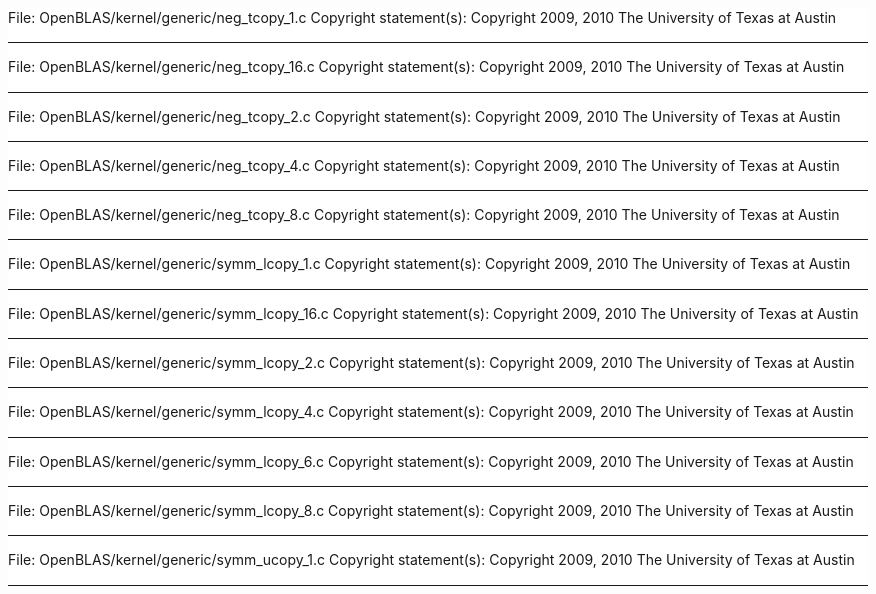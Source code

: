 File: OpenBLAS/kernel/generic/neg_tcopy_1.c
Copyright statement(s): Copyright 2009, 2010 The University of Texas at Austin

---------------

File: OpenBLAS/kernel/generic/neg_tcopy_16.c
Copyright statement(s): Copyright 2009, 2010 The University of Texas at Austin

---------------

File: OpenBLAS/kernel/generic/neg_tcopy_2.c
Copyright statement(s): Copyright 2009, 2010 The University of Texas at Austin

---------------

File: OpenBLAS/kernel/generic/neg_tcopy_4.c
Copyright statement(s): Copyright 2009, 2010 The University of Texas at Austin

---------------

File: OpenBLAS/kernel/generic/neg_tcopy_8.c
Copyright statement(s): Copyright 2009, 2010 The University of Texas at Austin

---------------

File: OpenBLAS/kernel/generic/symm_lcopy_1.c
Copyright statement(s): Copyright 2009, 2010 The University of Texas at Austin

---------------

File: OpenBLAS/kernel/generic/symm_lcopy_16.c
Copyright statement(s): Copyright 2009, 2010 The University of Texas at Austin

---------------

File: OpenBLAS/kernel/generic/symm_lcopy_2.c
Copyright statement(s): Copyright 2009, 2010 The University of Texas at Austin

---------------

File: OpenBLAS/kernel/generic/symm_lcopy_4.c
Copyright statement(s): Copyright 2009, 2010 The University of Texas at Austin

---------------

File: OpenBLAS/kernel/generic/symm_lcopy_6.c
Copyright statement(s): Copyright 2009, 2010 The University of Texas at Austin

---------------

File: OpenBLAS/kernel/generic/symm_lcopy_8.c
Copyright statement(s): Copyright 2009, 2010 The University of Texas at Austin

---------------

File: OpenBLAS/kernel/generic/symm_ucopy_1.c
Copyright statement(s): Copyright 2009, 2010 The University of Texas at Austin

---------------
